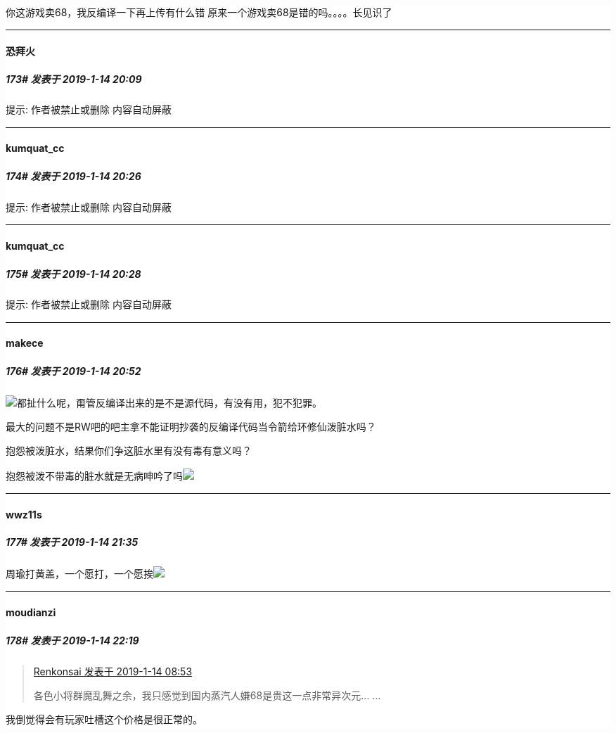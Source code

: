 你这游戏卖68，我反编译一下再上传有什么错</blockquote>
原来一个游戏卖68是错的吗。。。。长见识了

*****

####  恐拜火  
##### 173#       发表于 2019-1-14 20:09

提示: 作者被禁止或删除 内容自动屏蔽

*****

####  kumquat_cc  
##### 174#       发表于 2019-1-14 20:26

提示: 作者被禁止或删除 内容自动屏蔽

*****

####  kumquat_cc  
##### 175#       发表于 2019-1-14 20:28

提示: 作者被禁止或删除 内容自动屏蔽

*****

####  makece  
##### 176#       发表于 2019-1-14 20:52

<img src="https://static.saraba1st.com/image/smiley/face2017/001.png" referrerpolicy="no-referrer">都扯什么呢，甭管反编译出来的是不是源代码，有没有用，犯不犯罪。

最大的问题不是RW吧的吧主拿不能证明抄袭的反编译代码当令箭给环修仙泼脏水吗？

抱怨被泼脏水，结果你们争这脏水里有没有毒有意义吗？

抱怨被泼不带毒的脏水就是无病呻吟了吗<img src="https://static.saraba1st.com/image/smiley/face2017/020.png" referrerpolicy="no-referrer">

*****

####  wwz11s  
##### 177#       发表于 2019-1-14 21:35

周瑜打黄盖，一个愿打，一个愿挨<img src="https://static.saraba1st.com/image/smiley/face2017/163.png" referrerpolicy="no-referrer">

*****

####  moudianzi  
##### 178#       发表于 2019-1-14 22:19

<blockquote><a href="httphttps://bbs.saraba1st.com/2b/forum.php?mod=redirect&amp;goto=findpost&amp;pid=42265826&amp;ptid=1803942" target="_blank">Renkonsai 发表于 2019-1-14 08:53</a>

各色小将群魔乱舞之余，我只感觉到国内蒸汽人嫌68是贵这一点非常异次元… ...</blockquote>
我倒觉得会有玩家吐槽这个价格是很正常的。
